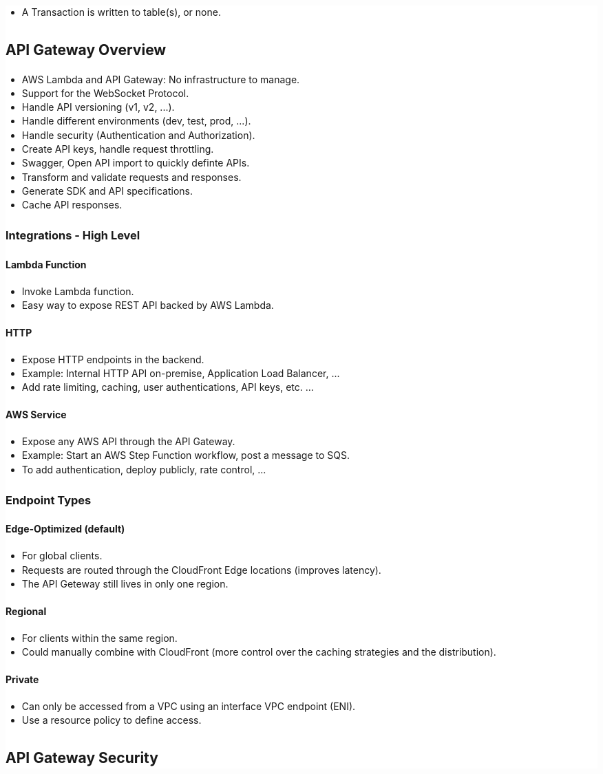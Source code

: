 * A Transaction is written to table(s), or none.

## API Gateway Overview

* AWS Lambda and API Gateway: No infrastructure to manage.
* Support for the WebSocket Protocol.
* Handle API versioning (v1, v2, ...).
* Handle different environments (dev, test, prod, ...).
* Handle security (Authentication and Authorization).
* Create API keys, handle request throttling.
* Swagger, Open API import to quickly definte APIs.
* Transform and validate requests and responses.
* Generate SDK and API specifications.
* Cache API responses.

### Integrations - High Level

#### Lambda Function

* Invoke Lambda function.
* Easy way to expose REST API backed by AWS Lambda.

#### HTTP

* Expose HTTP endpoints in the backend.
* Example: Internal HTTP API on-premise, Application Load Balancer, ...
* Add rate limiting, caching, user authentications, API keys, etc. ...

#### AWS Service

* Expose any AWS API through the API Gateway.
* Example: Start an AWS Step Function workflow, post a message to SQS.
* To add authentication, deploy publicly, rate control, ...

### Endpoint Types

#### Edge-Optimized (default)

* For global clients.
* Requests are routed through the CloudFront Edge locations (improves latency).
* The API Geteway still lives in only one region.

#### Regional

* For clients within the same region.
* Could manually combine with CloudFront (more control over the caching strategies and the distribution).

#### Private

* Can only be accessed from a VPC using an interface VPC endpoint (ENI).
* Use a resource policy to define access.

## API Gateway Security
